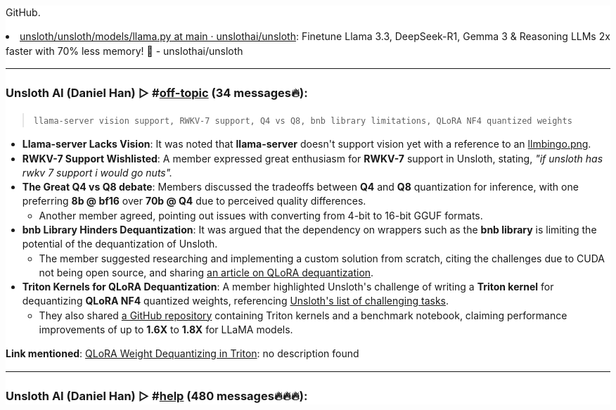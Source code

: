 GitHub.</li><li><a href="https://github.com/unslothai/unsloth/blob/main/unsloth/models/llama.py#L1538">unsloth/unsloth/models/llama.py at main · unslothai/unsloth</a>: Finetune Llama 3.3, DeepSeek-R1, Gemma 3 &amp; Reasoning LLMs 2x faster with 70% less memory! 🦥 - unslothai/unsloth
</li>
</ul>

</div>
  

---


### **Unsloth AI (Daniel Han) ▷ #[off-topic](https://discord.com/channels/1179035537009545276/1179039861576056922/1350184650726965309)** (34 messages🔥): 

> `llama-server vision support, RWKV-7 support, Q4 vs Q8, bnb library limitations, QLoRA NF4 quantized weights` 


- **Llama-server Lacks Vision**: It was noted that **llama-server** doesn't support vision yet with a reference to an [llmbingo.png](https://cdn.discordapp.com/attachments/1179039861576056922/1350535747794636923/llmbingo.png?ex=67d9baee&is=67d8696e&hm=ab080a6e00a4974612ac334535b69490706b3a3b8d3006a31a0f1986f83240e7&).
- **RWKV-7 Support Wishlisted**: A member expressed great enthusiasm for **RWKV-7** support in Unsloth, stating, *"if unsloth has rwkv 7 support i would go nuts".*
- **The Great Q4 vs Q8 debate**: Members discussed the tradeoffs between **Q4** and **Q8** quantization for inference, with one preferring **8b @ bf16** over **70b @ Q4** due to perceived quality differences.
   - Another member agreed, pointing out issues with converting from 4-bit to 16-bit GGUF formats.
- **bnb Library Hinders Dequantization**: It was argued that the dependency on wrappers such as the **bnb library** is limiting the potential of the dequantization of Unsloth.
   - The member suggested researching and implementing a custom solution from scratch, citing the challenges due to CUDA not being open source, and sharing [an article on QLoRA dequantization](https://lweitkamp.github.io/posts/qlora_dequantize).
- **Triton Kernels for QLoRA Dequantization**: A member highlighted Unsloth's challenge of writing a **Triton kernel** for dequantizing **QLoRA NF4** quantized weights, referencing [Unsloth's list of challenging tasks](https://colab.research.google.com/drive/1JqKqA1XWeLHvnYAc0wzrR4JBCnq43HyH?usp=sharing#scrollTo=QoE2DGRZG2Ng).
   - They also shared [a GitHub repository](https://github.com/lweitkamp/qlora_dequantize_triton) containing Triton kernels and a benchmark notebook, claiming performance improvements of up to **1.6X** to **1.8X** for LLaMA models.



**Link mentioned**: <a href="https://lweitkamp.github.io/posts/qlora_dequantize">QLoRA Weight Dequantizing in Triton</a>: no description found

  

---


### **Unsloth AI (Daniel Han) ▷ #[help](https://discord.com/channels/1179035537009545276/1179777624986357780/1350182775659171902)** (480 messages🔥🔥🔥): 
